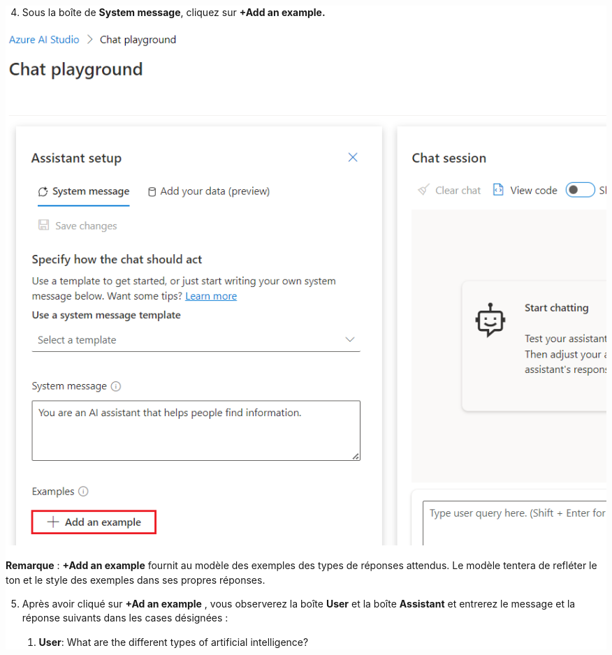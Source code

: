 4.  Sous la boîte de **System message**, cliquez sur **+Add an
    example.**

![](./media/image77.png)

**Remarque** : **+Add an example** fournit au modèle des exemples des
types de réponses attendus. Le modèle tentera de refléter le ton et le
style des exemples dans ses propres réponses.

5.  Après avoir cliqué sur **+Ad an example** , vous observerez la boîte
    **User** et la boîte **Assistant** et entrerez le message et la
    réponse suivants dans les cases désignées :

    1.  **User**: What are the different types of artificial
        intelligence?
